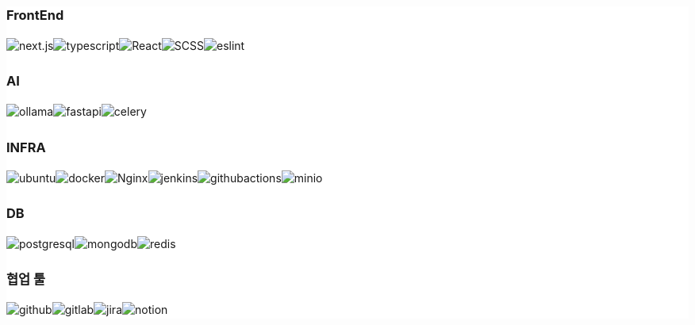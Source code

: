 ### FrontEnd

  <div style="display: flex; flex-direction: row; align-items:center;">
    <img alt="next.js" src="https://img.shields.io/badge/next.js-000000?style=for-the-badge&logo=next.js&logoColor=white">
    <img alt="typescript" src="https://img.shields.io/badge/TypeScript-3178C6?style=for-the-badge&logo=typescript&logoColor=white">
    <img alt="React" src="https://img.shields.io/badge/React-61DAFB?style=for-the-badge&logo=React&logoColor=black">
    <img alt="SCSS" src="https://img.shields.io/badge/SCSS-CC6699?style=for-the-badge&logo=sass&logoColor=white">
    <img alt="eslint" src="https://img.shields.io/badge/eslint-4B32C3?style=for-the-badge&logo=eslint&logoColor=white">
  </div>

### AI

  <div style="display: flex; flex-direction: row; align-items:center;">
    <img alt="ollama" src="https://img.shields.io/badge/ollama-000000?style=for-the-badge&logo=ollama&logoColor=white">
    <img alt="fastapi" src="https://img.shields.io/badge/fastapi-009688?style=for-the-badge&logo=fastapi&logoColor=white">
    <img alt="celery" src="https://img.shields.io/badge/celery-37814A?style=for-the-badge&logo=celery&logoColor=white">
  </div>

### INFRA

  <div style="display: flex; flex-direction: row; align-items:center;">
    <img alt="ubuntu" src="https://img.shields.io/badge/ubuntu-E95420?style=for-the-badge&logo=ubuntu&logoColor=white"> 
    <img alt="docker"src="https://img.shields.io/badge/docker-2496ED?style=for-the-badge&logo=docker&logoColor=white"> 
    <img alt="Nginx" src="https://img.shields.io/badge/nginx-009539?style=for-the-badge&logo=nginx&logoColor=white"> 
    <img alt="jenkins"src="https://img.shields.io/badge/Jenkins-D24939?style=for-the-badge&logo=Jenkins&logoColor=white">
    <img alt="githubactions"src="https://img.shields.io/badge/githubactions-2088FF?style=for-the-badge&logo=githubactions&logoColor=white">
    <img alt="minio"src="https://img.shields.io/badge/minio-C72E49?style=for-the-badge&logo=minio&logoColor=white">
  </div>
  
### DB

  <div style="display: flex; flex-direction: row; align-items:center;">
    <img alt="postgresql" src="https://img.shields.io/badge/postgresql-4169E1?style=for-the-badge&logo=postgresql&logoColor=white"> 
    <img alt="mongodb" src="https://img.shields.io/badge/mongodb-47A248?style=for-the-badge&logo=mongodb&logoColor=white">
    <img alt="redis"src="https://img.shields.io/badge/redis-FF4438?style=for-the-badge&logo=redis&logoColor=white">
  </div>

### 협업 툴

  <div style="display: flex; flex-direction: row; align-items:center;">
    <img alt="github" src="https://img.shields.io/badge/github-181717?style=for-the-badge&logo=github&logoColor=white"> 
    <img alt="gitlab" src="https://img.shields.io/badge/gitlab-FC6D26?style=for-the-badge&logo=gitlab&logoColor=white"> 
    <img alt="jira" src="https://img.shields.io/badge/jira-0052CC?style=for-the-badge&logo=jira&logoColor=white">
    <img alt="notion" src="https://img.shields.io/badge/notion-000000?style=for-the-badge&logo=notion&logoColor=white">
  </div>
